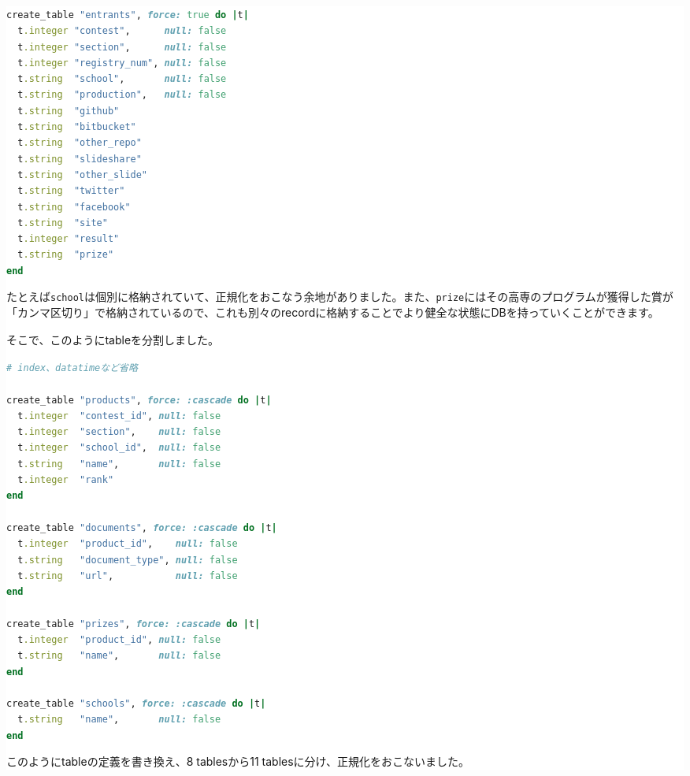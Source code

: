 ```ruby
create_table "entrants", force: true do |t|
  t.integer "contest",      null: false
  t.integer "section",      null: false
  t.integer "registry_num", null: false
  t.string  "school",       null: false
  t.string  "production",   null: false
  t.string  "github"
  t.string  "bitbucket"
  t.string  "other_repo"
  t.string  "slideshare"
  t.string  "other_slide"
  t.string  "twitter"
  t.string  "facebook"
  t.string  "site"
  t.integer "result"
  t.string  "prize"
end
```

たとえば`school`は個別に格納されていて、正規化をおこなう余地がありました。また、`prize`にはその高専のプログラムが獲得した賞が「カンマ区切り」で格納されているので、これも別々のrecordに格納することでより健全な状態にDBを持っていくことができます。

そこで、このようにtableを分割しました。

```ruby
# index、datatimeなど省略

create_table "products", force: :cascade do |t|
  t.integer  "contest_id", null: false
  t.integer  "section",    null: false
  t.integer  "school_id",  null: false
  t.string   "name",       null: false
  t.integer  "rank"
end

create_table "documents", force: :cascade do |t|
  t.integer  "product_id",    null: false
  t.string   "document_type", null: false
  t.string   "url",           null: false
end

create_table "prizes", force: :cascade do |t|
  t.integer  "product_id", null: false
  t.string   "name",       null: false
end

create_table "schools", force: :cascade do |t|
  t.string   "name",       null: false
end
```

このようにtableの定義を書き換え、8 tablesから11 tablesに分け、正規化をおこないました。
